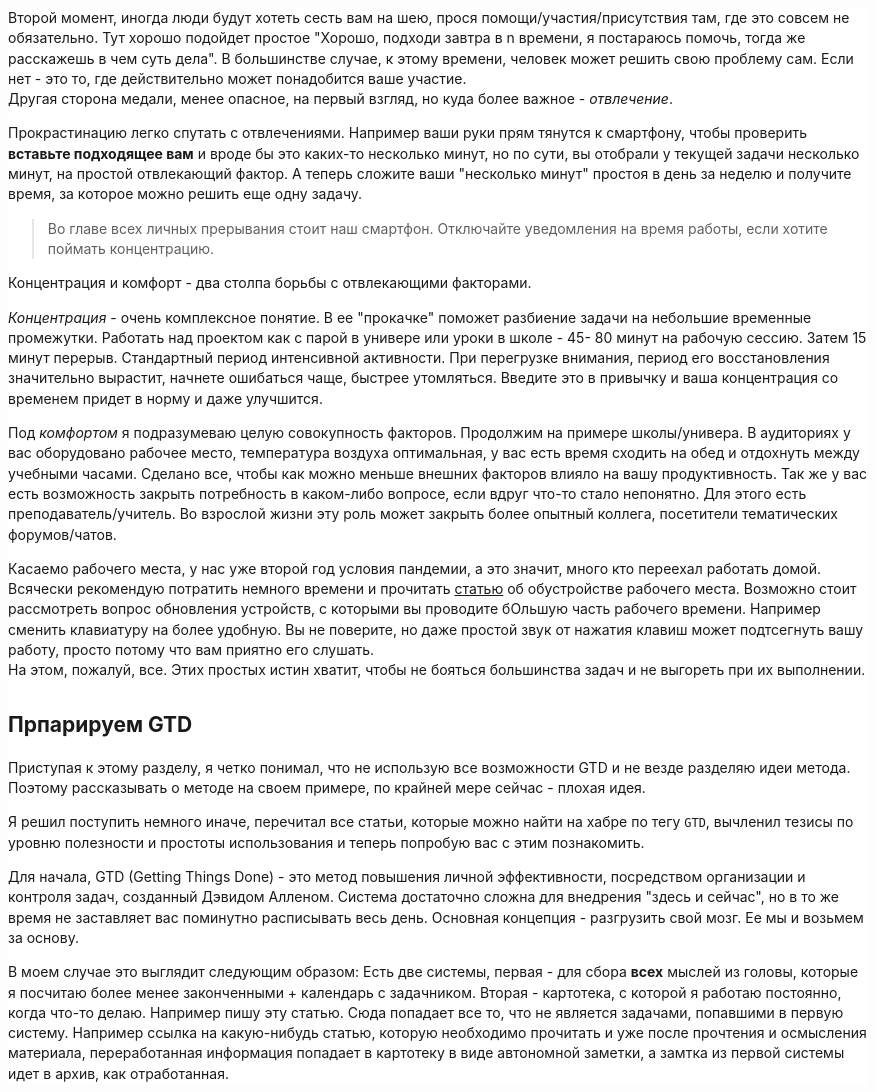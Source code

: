 Второй момент, иногда люди будут хотеть сесть вам на шею, прося помощи/участия/присутствия там, где это совсем не обязательно. Тут хорошо подойдет простое "Хорошо, подходи завтра в n времени, я постараюсь помочь, тогда же расскажешь в чем суть дела". В большинстве случае, к этому времени, человек может решить свою проблему сам. Если нет - это то, где действительно может понадобится ваше участие.  
Другая сторона медали, менее опасное, на первый взгляд, но куда более важное - _отвлечение_.  

Прокрастинацию легко спутать с отвлечениями. Например ваши руки прям тянутся к смартфону, чтобы проверить **вставьте подходящее вам** и вроде бы это каких-то несколько минут, но по сути, вы отобрали у текущей задачи несколько минут, на простой отвлекающий фактор. А теперь сложите ваши "несколько минут" простоя в день за неделю и получите время, за которое можно решить еще одну задачу.  

>Во главе всех личных прерывания стоит наш смартфон. Отключайте уведомления на время работы, если хотите поймать концентрацию.

Концентрация и комфорт - два столпа борьбы с отвлекающими факторами.  

_Концентрация_ - очень комплексное понятие. В ее "прокачке" поможет разбиение задачи на небольшие временные промежутки. Работать над проектом как с парой в универе или уроки в школе - 45- 80 минут на рабочую сессию. Затем 15 минут перерыв. Стандартный период интенсивной активности. При перегрузке внимания, период его восстановления значительно вырастит, начнете ошибаться чаще, быстрее утомляться. Введите это в привычку и ваша концентрация со временем придет в норму и даже улучшится.  

Под _комфортом_ я подразумеваю целую совокупность факторов. Продолжим на примере школы/универа. В аудиториях у вас оборудовано рабочее место, температура воздуха оптимальная, у вас есть время сходить на обед и отдохнуть между учебными часами. Сделано все, чтобы как можно меньше внешних факторов влияло на вашу продуктивность. Так же у вас есть возможность закрыть потребность в каком-либо вопросе, если вдруг что-то стало непонятно. Для этого есть преподаватель/учитель. Во взрослой жизни эту роль может закрыть более опытный коллега, посетители тематических форумов/чатов.  

Касаемо рабочего места, у нас уже второй год условия пандемии, а это значит, много кто переехал работать домой. Всячески рекомендую потратить немного времени и прочитать [статью](https://habr.com/ru/company/maxilect/blog/466333/) об обустройстве рабочего места. Возможно стоит рассмотреть вопрос обновления устройств, с которыми вы проводите бОльшую часть рабочего времени. Например сменить клавиатуру на более удобную. Вы не поверите, но даже простой звук от нажатия клавиш может подтсегнуть вашу работу, просто потому что вам приятно его слушать.  
На этом, пожалуй, все. Этих простых истин хватит, чтобы не бояться большинства задач и не выгореть при их выполнении.  

## <a name='GTD'></a>Прпарируем GTD
Приступая к этому разделу, я четко понимал, что не использую все возможности GTD и не везде разделяю идеи метода. Поэтому рассказывать о методе на своем примере, по крайней мере сейчас - плохая идея.  

Я решил поступить немного иначе, перечитал все статьи, которые можно найти на хабре по тегу `GTD`, вычленил тезисы по уровню полезности и простоты использования и теперь попробую вас с этим познакомить.  

Для начала, GTD (Getting Things Done) - это метод повышения личной эффективности, посредством организации и контроля задач, созданный Дэвидом Алленом. Система достаточно сложна для внедрения "здесь и сейчас", но в то же время не заставляет вас поминутно расписывать весь день. Основная концепция - разгрузить свой мозг. Ее мы и возьмем за основу.  

В моем случае это выглядит следующим образом: Есть две системы, первая - для сбора **всех** мыслей из головы, которые я посчитаю более менее законченными + календарь с задачником. Вторая - картотека, с которой я работаю постоянно, когда что-то делаю. Например пишу эту статью. Сюда попадает все то, что не является задачами, попавшими в первую систему. Например ссылка на какую-нибудь статью, которую необходимо прочитать и уже после прочтения и осмысления материала, переработанная информация попадает в картотеку в виде автономной заметки, а замтка из первой системы идет в архив, как отработанная.  
